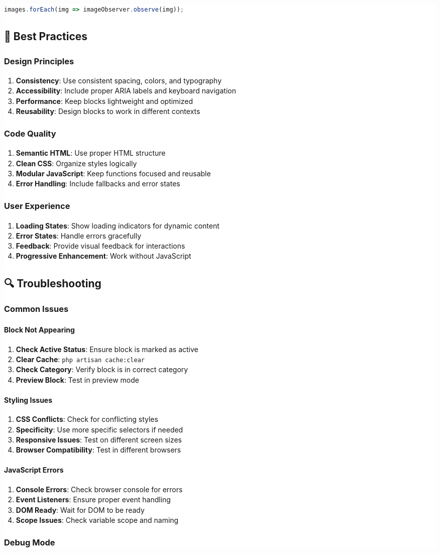 ```javascript
images.forEach(img => imageObserver.observe(img));
```

## 🎯 Best Practices

### Design Principles

1. **Consistency**: Use consistent spacing, colors, and typography
2. **Accessibility**: Include proper ARIA labels and keyboard navigation
3. **Performance**: Keep blocks lightweight and optimized
4. **Reusability**: Design blocks to work in different contexts

### Code Quality

1. **Semantic HTML**: Use proper HTML structure
2. **Clean CSS**: Organize styles logically
3. **Modular JavaScript**: Keep functions focused and reusable
4. **Error Handling**: Include fallbacks and error states

### User Experience

1. **Loading States**: Show loading indicators for dynamic content
2. **Error States**: Handle errors gracefully
3. **Feedback**: Provide visual feedback for interactions
4. **Progressive Enhancement**: Work without JavaScript

## 🔍 Troubleshooting

### Common Issues

#### Block Not Appearing
1. **Check Active Status**: Ensure block is marked as active
2. **Clear Cache**: `php artisan cache:clear`
3. **Check Category**: Verify block is in correct category
4. **Preview Block**: Test in preview mode

#### Styling Issues
1. **CSS Conflicts**: Check for conflicting styles
2. **Specificity**: Use more specific selectors if needed
3. **Responsive Issues**: Test on different screen sizes
4. **Browser Compatibility**: Test in different browsers

#### JavaScript Errors
1. **Console Errors**: Check browser console for errors
2. **Event Listeners**: Ensure proper event handling
3. **DOM Ready**: Wait for DOM to be ready
4. **Scope Issues**: Check variable scope and naming

### Debug Mode
